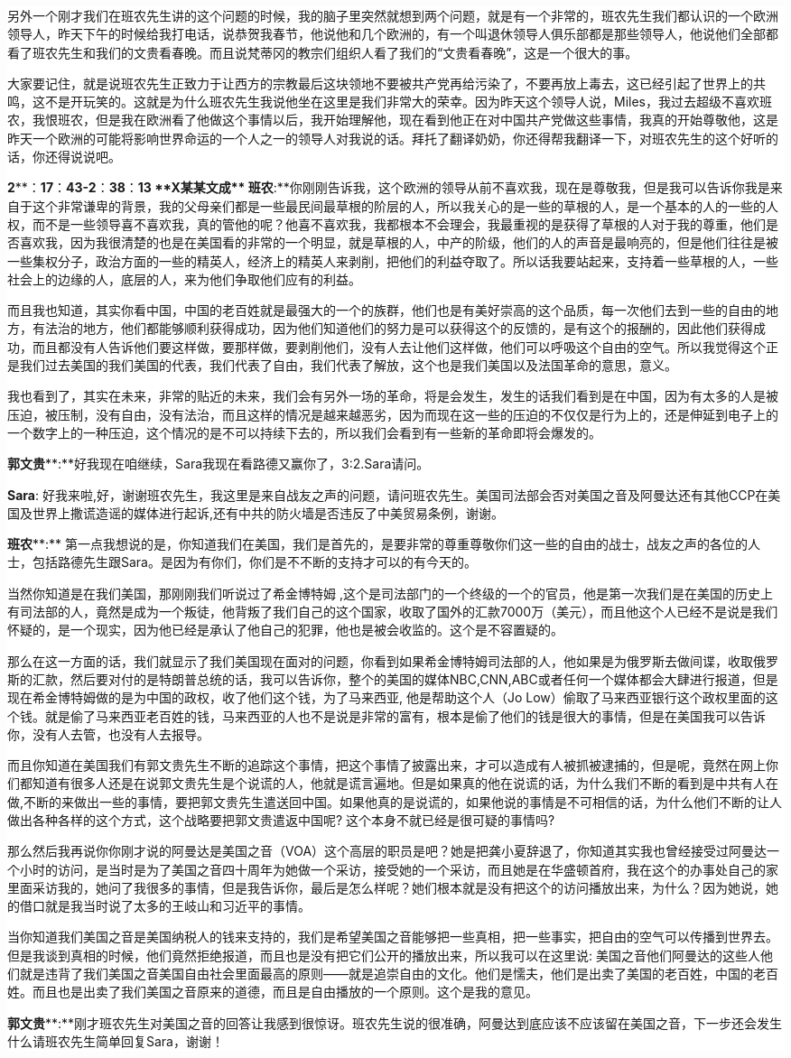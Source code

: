
另外一个刚才我们在班农先生讲的这个问题的时候，我的脑子里突然就想到两个问题，就是有一个非常的，班农先生我们都认识的一个欧洲领导人，昨天下午的时候给我打电话，说恭贺我春节，他说他和几个欧洲的，有一个叫退休领导人俱乐部都是那些领导人，他说他们全部都看了班农先生和我们的文贵看春晚。而且说梵蒂冈的教宗们组织人看了我们的“文贵看春晚”，这是一个很大的事。


大家要记住，就是说班农先生正致力于让西方的宗教最后这块领地不要被共产党再给污染了，不要再放上毒去，这已经引起了世界上的共鸣，这不是开玩笑的。这就是为什么班农先生我说他坐在这里是我们非常大的荣幸。因为昨天这个领导人说，Miles，我过去超级不喜欢班农，我恨班农，但是我在欧洲看了他做这个事情以后，我开始理解他，现在看到他正在对中国共产党做这些事情，我真的开始尊敬他，这是昨天一个欧洲的可能将影响世界命运的一个人之一的领导人对我说的话。拜托了翻译奶奶，你还得帮我翻译一下，对班农先生的这个好听的话，你还得说说吧。


**2****：****17****：****43-2****：****38****：****13** **X****某某文成**
**班农****:**你刚刚告诉我，这个欧洲的领导从前不喜欢我，现在是尊敬我，但是我可以告诉你我是来自于这个非常谦卑的背景，我的父母亲们都是一些最民间最草根的阶层的人，所以我关心的是一些的草根的人，是一个基本的人的一些的人权，而不是一些领导喜不喜欢我，真的管他的呢？他喜不喜欢我，我都根本不会理会，我最重视的是获得了草根的人对于我的尊重，他们是否喜欢我，因为我很清楚的也是在美国看的非常的一个明显，就是草根的人，中产的阶级，他们的人的声音是最响亮的，但是他们往往是被一些集权分子，政治方面的一些的精英人，经济上的精英人来剥削，把他们的利益夺取了。所以话我要站起来，支持着一些草根的人，一些社会上的边缘的人，底层的人，来为他们争取他们应有的利益。


而且我也知道，其实你看中国，中国的老百姓就是最强大的一个的族群，他们也是有美好崇高的这个品质，每一次他们去到一些的自由的地方，有法治的地方，他们都能够顺利获得成功，因为他们知道他们的努力是可以获得这个的反馈的，是有这个的报酬的，因此他们获得成功，而且都没有人告诉他们要这样做，要那样做，要剥削他们，没有人去让他们这样做，他们可以呼吸这个自由的空气。所以我觉得这个正是我们过去美国的我们美国的代表，我们代表了自由，我们代表了解放，这个也是我们美国以及法国革命的意思，意义。


我也看到了，其实在未来，非常的贴近的未来，我们会有另外一场的革命，将是会发生，发生的话我们看到是在中国，因为有太多的人是被压迫，被压制，没有自由，没有法治，而且这样的情况是越来越恶劣，因为而现在这一些的压迫的不仅仅是行为上的，还是伸延到电子上的一个数字上的一种压迫，这个情况的是不可以持续下去的，所以我们会看到有一些新的革命即将会爆发的。


**郭文贵****:**好我现在咱继续，Sara我现在看路德又赢你了，3:2.Sara请问。


**Sara**: 好我来啦,好，谢谢班农先生，我这里是来自战友之声的问题，请问班农先生。美国司法部会否对美国之音及阿曼达还有其他CCP在美国及世界上撒谎造谣的媒体进行起诉,还有中共的防火墙是否违反了中美贸易条例，谢谢。


**班农****:** 第一点我想说的是，你知道我们在美国，我们是首先的，是要非常的尊重尊敬你们这一些的自由的战士，战友之声的各位的人士，包括路德先生跟Sara。是因为有你们，你们是不不断的支持才可以的有今天的。


当然你知道是在我们美国，那刚刚我们听说过了希金博特姆 ,这个是司法部门的一个终级的一个的官员，他是第一次我们是在美国的历史上有司法部的人，竟然是成为一个叛徒，他背叛了我们自己的这个国家，收取了国外的汇款7000万（美元），而且他这个人已经不是说是我们怀疑的，是一个现实，因为他已经是承认了他自己的犯罪，他也是被会收监的。这个是不容置疑的。


那么在这一方面的话，我们就显示了我们美国现在面对的问题，你看到如果希金博特姆司法部的人，他如果是为俄罗斯去做间谍，收取俄罗斯的汇款，然后要对付的是特朗普总统的话，我可以告诉你，整个的美国的媒体NBC,CNN,ABC或者任何一个媒体都会大肆进行报道，但是现在希金博特姆做的是为中国的政权，收了他们这个钱，为了马来西亚, 他是帮助这个人（Jo Low）偷取了马来西亚银行这个政权里面的这个钱。就是偷了马来西亚老百姓的钱，马来西亚的人也不是说是非常的富有，根本是偷了他们的钱是很大的事情，但是在美国我可以告诉你，没有人去管，也没有人去报导。


而且你知道在美国我们有郭文贵先生不断的追踪这个事情，把这个事情了披露出来，才可以造成有人被抓被逮捕的，但是呢，竟然在网上你们都知道有很多人还是在说郭文贵先生是个说谎的人，他就是谎言遍地。但是如果真的他在说谎的话，为什么我们不断的看到是中共有人在做,不断的来做出一些的事情，要把郭文贵先生遣送回中国。如果他真的是说谎的，如果他说的事情是不可相信的话，为什么他们不断的让人做出各种各样的这个方式，这个战略要把郭文贵遣返中国呢? 这个本身不就已经是很可疑的事情吗?


那么然后我再说你你刚才说的阿曼达是美国之音（VOA）这个高层的职员是吧？她是把龚小夏辞退了，你知道其实我也曾经接受过阿曼达一个小时的访问，是当时是为了美国之音四十周年为她做一个采访，接受她的一个采访，而且她是在华盛顿首府，我在这个的办事处自己的家里面采访我的，她问了我很多的事情，但是我告诉你，最后是怎么样呢？她们根本就是没有把这个的访问播放出来，为什么？因为她说，她的借口就是我当时说了太多的王岐山和习近平的事情。


当你知道我们美国之音是美国纳税人的钱来支持的，我们是希望美国之音能够把一些真相，把一些事实，把自由的空气可以传播到世界去。但是我谈到真相的时候，他们竟然拒绝报道，而且也是没有把它们公开的播放出来，所以我可以在这里说: 美国之音他们阿曼达的这些人他们就是违背了我们美国之音美国自由社会里面最高的原则——就是追崇自由的文化。他们是懦夫，他们是出卖了美国的老百姓，中国的老百姓。而且也是出卖了我们美国之音原来的道德，而且是自由播放的一个原则。这个是我的意见。


**郭文贵****:**刚才班农先生对美国之音的回答让我感到很惊讶。班农先生说的很准确，阿曼达到底应该不应该留在美国之音，下一步还会发生什么请班农先生简单回复Sara，谢谢！

